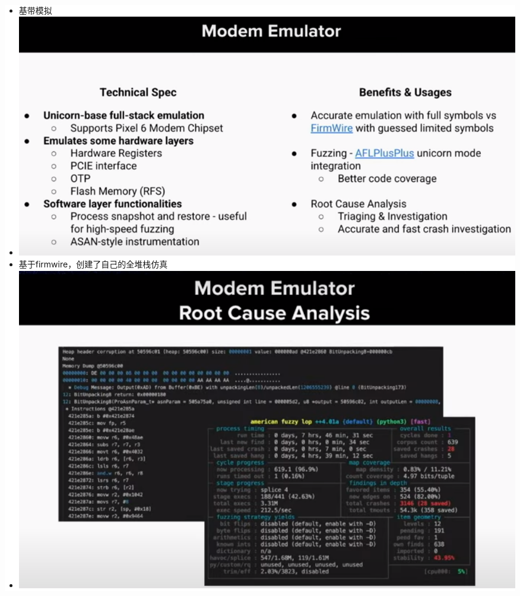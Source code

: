 - 基带模拟
- ![](pic/2023-12-06-00-07-20.png)
- 基于firmwire，创建了自己的全堆栈仿真
- ![](pic/2023-12-06-00-09-34.png)
